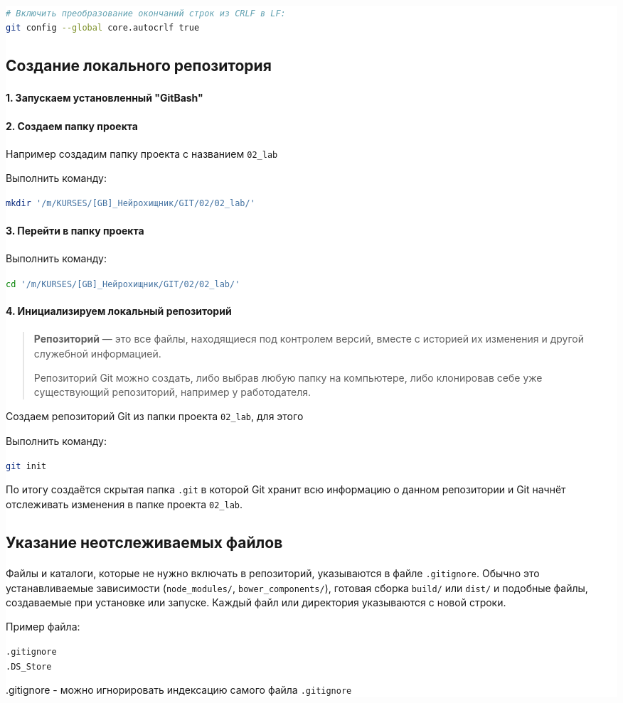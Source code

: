 ```bash
# Включить преобразование окончаний строк из CRLF в LF:
git config --global core.autocrlf true 
```

## Создание локального репозитория

#### 1. Запускаем установленный "GitBash"

#### 2. Создаем папку проекта 

Например создадим папку проекта с названием `02_lab`

Выполнить команду: 
```bash
mkdir '/m/KURSES/[GB]_Нейрохищник/GIT/02/02_lab/'
```
#### 3. Перейти в папку проекта

Выполнить команду: 
```bash
cd '/m/KURSES/[GB]_Нейрохищник/GIT/02/02_lab/'
```

#### 4. Инициализируем локальный репозиторий

> **Репозиторий** — это все файлы, находящиеся под контролем версий, вместе с историей их изменения и другой служебной информацией.
> 
> Репозиторий Git можно создать, либо выбрав любую папку на компьютере, либо клонировав себе уже существующий репозиторий, например у работодателя.

Создаем репозиторий Git из папки проекта `02_lab`, для этого

Выполнить команду: 
```bash
git init 
```
По итогу создаётся скрытая папка `.git` в которой Git хранит всю информацию о данном репозитории и Git начнёт отслеживать изменения в папке проекта `02_lab`. 


## Указание неотслеживаемых файлов

Файлы и каталоги, которые не нужно включать в репозиторий, указываются в файле `.gitignore`. Обычно это устанавливаемые зависимости (`node_modules/`, `bower_components/`), готовая сборка `build/` или `dist/` и подобные файлы, создаваемые при установке или запуске. Каждый файл или директория указываются с новой строки.

Пример файла:
```bash
.gitignore
.DS_Store
```

.gitignore - можно игнорировать индексацию самого файла `.gitignore`
